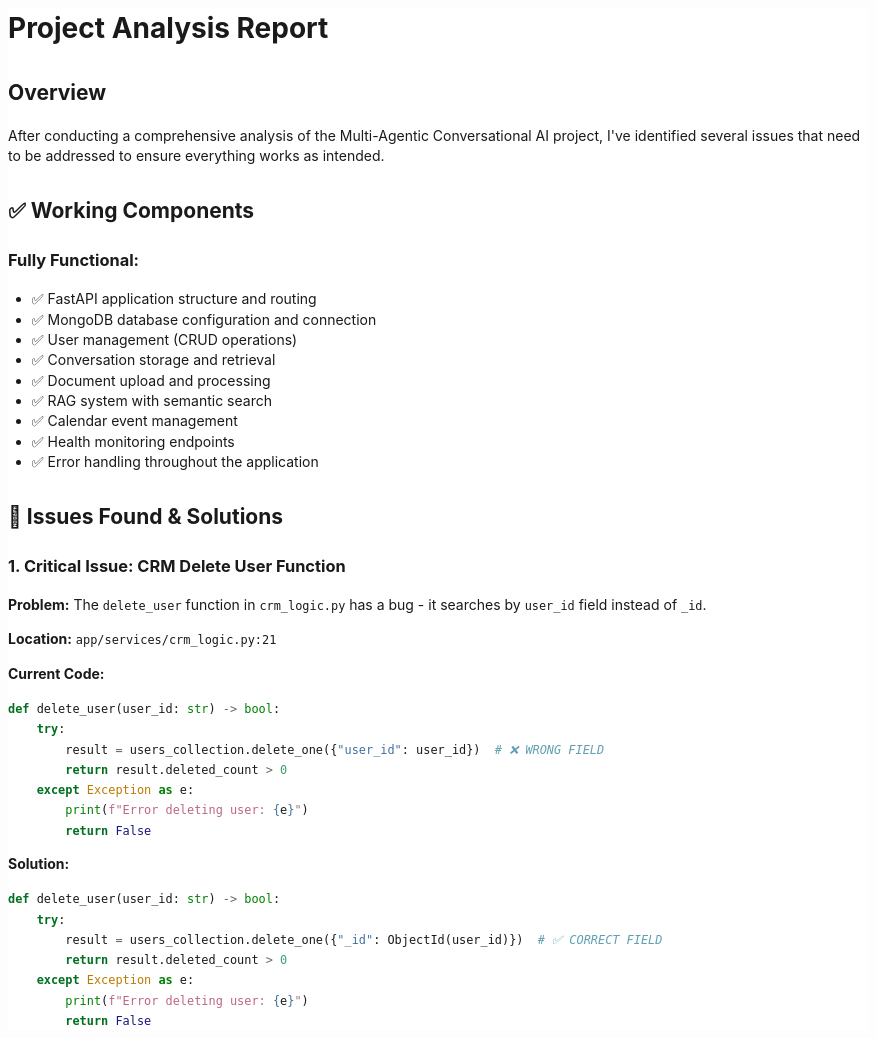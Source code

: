 # Project Analysis Report

## Overview
After conducting a comprehensive analysis of the Multi-Agentic Conversational AI project, I've identified several issues that need to be addressed to ensure everything works as intended.

## ✅ **Working Components**

### **Fully Functional:**
- ✅ FastAPI application structure and routing
- ✅ MongoDB database configuration and connection
- ✅ User management (CRUD operations)
- ✅ Conversation storage and retrieval
- ✅ Document upload and processing
- ✅ RAG system with semantic search
- ✅ Calendar event management
- ✅ Health monitoring endpoints
- ✅ Error handling throughout the application

## 🚨 **Issues Found & Solutions**

### **1. Critical Issue: CRM Delete User Function**

**Problem:** The `delete_user` function in `crm_logic.py` has a bug - it searches by `user_id` field instead of `_id`.

**Location:** `app/services/crm_logic.py:21`

**Current Code:**
```python
def delete_user(user_id: str) -> bool:
    try:
        result = users_collection.delete_one({"user_id": user_id})  # ❌ WRONG FIELD
        return result.deleted_count > 0
    except Exception as e:
        print(f"Error deleting user: {e}")
        return False
```

**Solution:**
```python
def delete_user(user_id: str) -> bool:
    try:
        result = users_collection.delete_one({"_id": ObjectId(user_id)})  # ✅ CORRECT FIELD
        return result.deleted_count > 0
    except Exception as e:
        print(f"Error deleting user: {e}")
        return False
```
